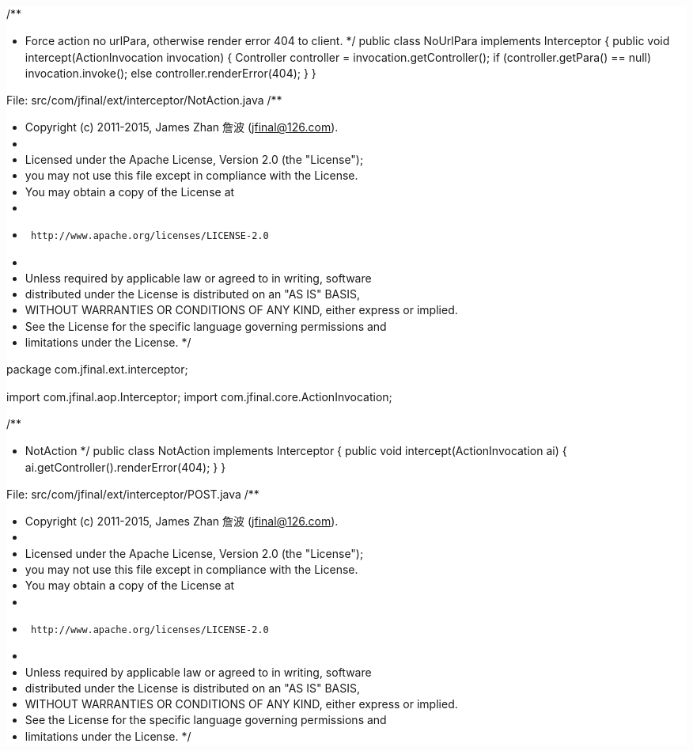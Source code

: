 /**
 * Force action no urlPara, otherwise render error 404 to client.
 */
public class NoUrlPara implements Interceptor {
	public void intercept(ActionInvocation invocation) {
		Controller controller = invocation.getController();
		if (controller.getPara() == null)
			invocation.invoke();
		else
			controller.renderError(404);
	}
}

File: src/com/jfinal/ext/interceptor/NotAction.java
/**
 * Copyright (c) 2011-2015, James Zhan 詹波 (jfinal@126.com).
 *
 * Licensed under the Apache License, Version 2.0 (the "License");
 * you may not use this file except in compliance with the License.
 * You may obtain a copy of the License at
 *
 *      http://www.apache.org/licenses/LICENSE-2.0
 *
 * Unless required by applicable law or agreed to in writing, software
 * distributed under the License is distributed on an "AS IS" BASIS,
 * WITHOUT WARRANTIES OR CONDITIONS OF ANY KIND, either express or implied.
 * See the License for the specific language governing permissions and
 * limitations under the License.
 */

package com.jfinal.ext.interceptor;

import com.jfinal.aop.Interceptor;
import com.jfinal.core.ActionInvocation;

/**
 * NotAction
 */
public class NotAction implements Interceptor {
	public void intercept(ActionInvocation ai) {
		ai.getController().renderError(404);
	}
}

File: src/com/jfinal/ext/interceptor/POST.java
/**
 * Copyright (c) 2011-2015, James Zhan 詹波 (jfinal@126.com).
 *
 * Licensed under the Apache License, Version 2.0 (the "License");
 * you may not use this file except in compliance with the License.
 * You may obtain a copy of the License at
 *
 *      http://www.apache.org/licenses/LICENSE-2.0
 *
 * Unless required by applicable law or agreed to in writing, software
 * distributed under the License is distributed on an "AS IS" BASIS,
 * WITHOUT WARRANTIES OR CONDITIONS OF ANY KIND, either express or implied.
 * See the License for the specific language governing permissions and
 * limitations under the License.
 */
